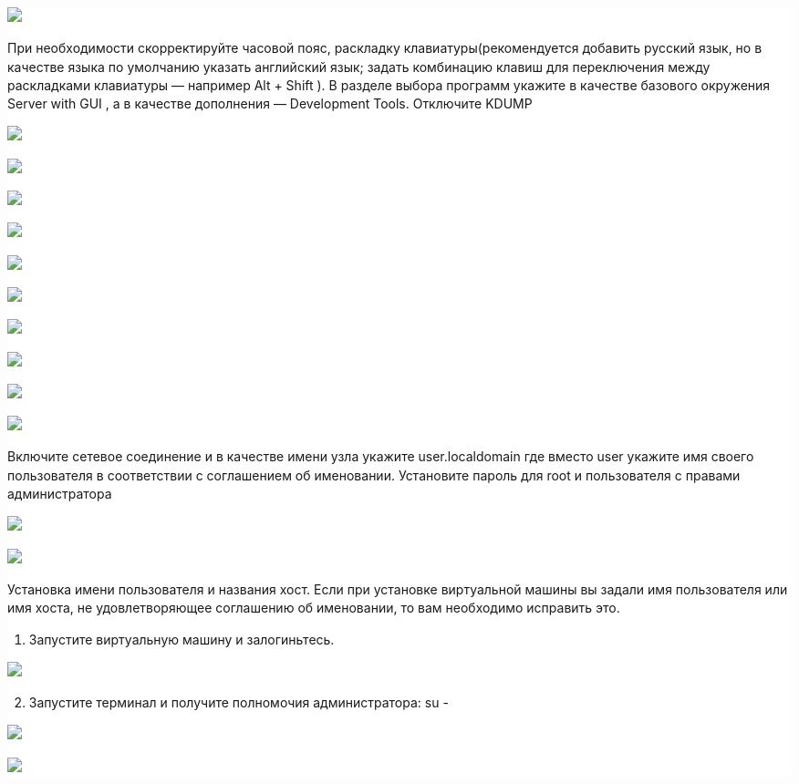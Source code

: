 ![](image/4.bmp)

При необходимости скорректируйте часовой пояс, раскладку клавиатуры(рекомендуется добавить русский язык, но в качестве языка по умолчанию указать английский язык; задать комбинацию клавиш для переключения между раскладками клавиатуры — например Alt + Shift ). В разделе выбора программ укажите в качестве базового окружения Server with GUI , а в качестве дополнения — Development Tools. Отключите KDUMP 

![](image/5.bmp)

![](image/6.bmp)

![](image/7.bmp)

![](image/8.bmp)

![](image/9.bmp)

![](image/10.bmp)

![](image/11.bmp)

![](image/12.bmp)

![](image/13.bmp)

![](image/14.bmp)

Включите сетевое соединение и в качестве имени узла укажите user.localdomain  где вместо user укажите имя своего пользователя в соответствии с соглашением об именовании. Установите пароль для root и пользователя с правами администратора

![](image/15.bmp)

![](image/16.bmp)

Установка имени пользователя и названия хост. Если при установке виртуальной машины вы задали имя пользователя или имя хоста, не удовлетворяющее соглашению об именовании, то вам необходимо исправить это.

1. Запустите виртуальную машину и залогиньтесь.

![](image/17.bmp)

2. Запустите терминал и получите полномочия администратора:
su -

![](image/19.bmp)

![](image/18.bmp)
